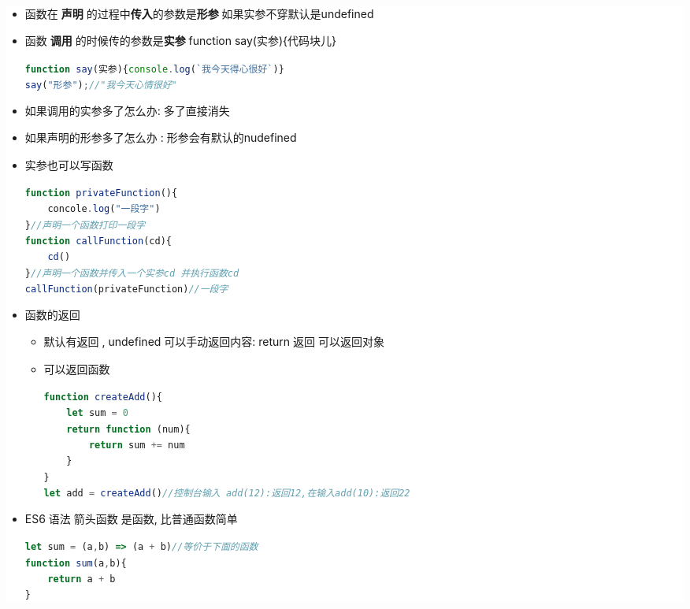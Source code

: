   * 函数在  **声明**  的过程中**传入**的参数是**形参**
    如果实参不穿默认是undefined

  * 函数  **调用** 的时候传的参数是**实参**
    function say(实参){代码块儿}

    ```js
    function say(实参){console.log(`我今天得心很好`)}
    say("形参");//"我今天心情很好"
    ```
    
  * 如果调用的实参多了怎么办:
    多了直接消失

  * 如果声明的形参多了怎么办 : 
    形参会有默认的nudefined

* 实参也可以写函数

  ```js
  function privateFunction(){
      concole.log("一段字")
  }//声明一个函数打印一段字
  function callFunction(cd){
      cd()
  }//声明一个函数并传入一个实参cd 并执行函数cd
  callFunction(privateFunction)//一段字
  ```

  

* 函数的返回
  
  * 默认有返回 , undefined
    可以手动返回内容: return  返回
    可以返回对象
    
  * 可以返回函数
  
    ```js
    function createAdd(){
        let sum = 0
        return function (num){
            return sum += num
        }
    }
    let add = createAdd()//控制台输入 add(12):返回12,在输入add(10):返回22
    ```

* ES6 语法 箭头函数
  是函数,  比普通函数简单

  ```js
  let sum = (a,b) => (a + b)//等价于下面的函数
  function sum(a,b){
      return a + b
  }
  ```
